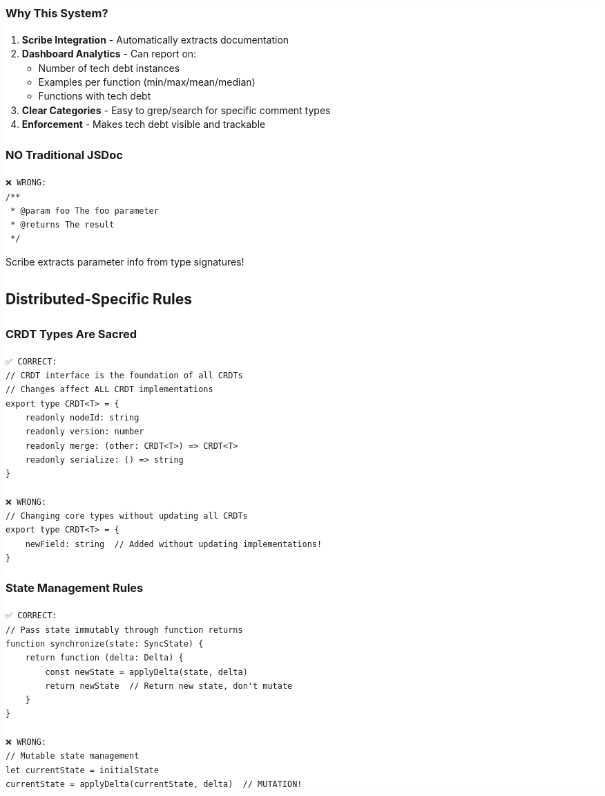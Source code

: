 ### Why This System?

1. **Scribe Integration** - Automatically extracts documentation
2. **Dashboard Analytics** - Can report on:
   - Number of tech debt instances
   - Examples per function (min/max/mean/median)
   - Functions with tech debt
3. **Clear Categories** - Easy to grep/search for specific comment types
4. **Enforcement** - Makes tech debt visible and trackable

### NO Traditional JSDoc

```
❌ WRONG:
/**
 * @param foo The foo parameter
 * @returns The result
 */
```

Scribe extracts parameter info from type signatures!

## Distributed-Specific Rules

### CRDT Types Are Sacred

```
✅ CORRECT:
// CRDT interface is the foundation of all CRDTs
// Changes affect ALL CRDT implementations
export type CRDT<T> = {
    readonly nodeId: string
    readonly version: number
    readonly merge: (other: CRDT<T>) => CRDT<T>
    readonly serialize: () => string
}

❌ WRONG:
// Changing core types without updating all CRDTs
export type CRDT<T> = {
    newField: string  // Added without updating implementations!
}
```

### State Management Rules

```
✅ CORRECT:
// Pass state immutably through function returns
function synchronize(state: SyncState) {
    return function (delta: Delta) {
        const newState = applyDelta(state, delta)
        return newState  // Return new state, don't mutate
    }
}

❌ WRONG:
// Mutable state management
let currentState = initialState
currentState = applyDelta(currentState, delta)  // MUTATION!
```
